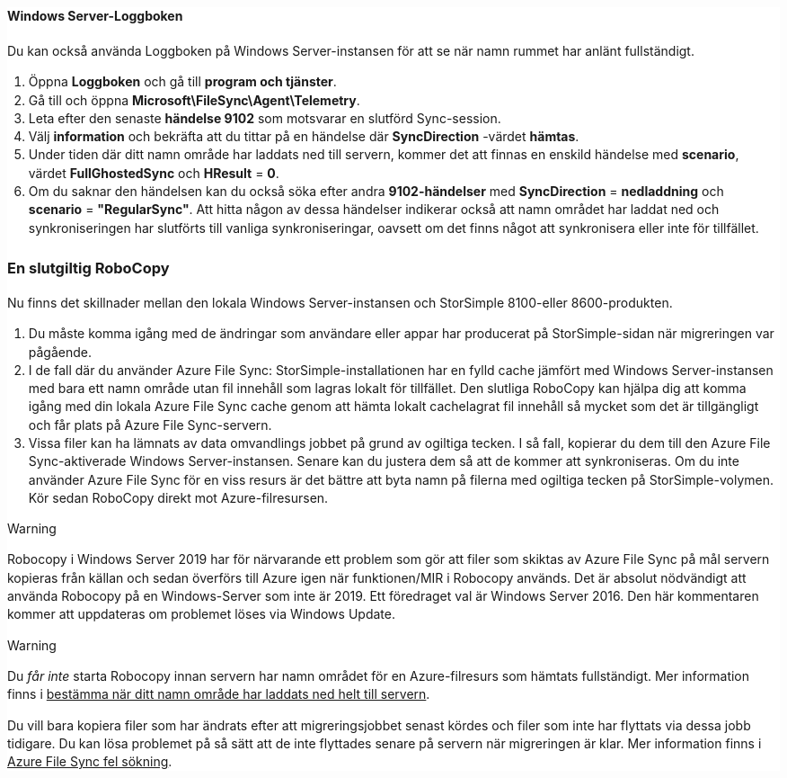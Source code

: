 #### <a name="windows-server-event-viewer"></a>Windows Server-Loggboken

Du kan också använda Loggboken på Windows Server-instansen för att se när namn rummet har anlänt fullständigt.

1. Öppna **Loggboken** och gå till **program och tjänster**.
1. Gå till och öppna **Microsoft\FileSync\Agent\Telemetry**.
1. Leta efter den senaste **händelse 9102** som motsvarar en slutförd Sync-session.
1. Välj **information** och bekräfta att du tittar på en händelse där **SyncDirection** -värdet **hämtas**.
1. Under tiden där ditt namn område har laddats ned till servern, kommer det att finnas en enskild händelse med **scenario**, värdet **FullGhostedSync** och **HResult**  =  **0**.
1. Om du saknar den händelsen kan du också söka efter andra **9102-händelser** med **SyncDirection**  =  **nedladdning** och **scenario**  =  **"RegularSync"**. Att hitta någon av dessa händelser indikerar också att namn området har laddat ned och synkroniseringen har slutförts till vanliga synkroniseringar, oavsett om det finns något att synkronisera eller inte för tillfället.

### <a name="a-final-robocopy"></a>En slutgiltig RoboCopy

Nu finns det skillnader mellan den lokala Windows Server-instansen och StorSimple 8100-eller 8600-produkten.

1. Du måste komma igång med de ändringar som användare eller appar har producerat på StorSimple-sidan när migreringen var pågående.
1. I de fall där du använder Azure File Sync: StorSimple-installationen har en fylld cache jämfört med Windows Server-instansen med bara ett namn område utan fil innehåll som lagras lokalt för tillfället. Den slutliga RoboCopy kan hjälpa dig att komma igång med din lokala Azure File Sync cache genom att hämta lokalt cachelagrat fil innehåll så mycket som det är tillgängligt och får plats på Azure File Sync-servern.
1. Vissa filer kan ha lämnats av data omvandlings jobbet på grund av ogiltiga tecken. I så fall, kopierar du dem till den Azure File Sync-aktiverade Windows Server-instansen. Senare kan du justera dem så att de kommer att synkroniseras. Om du inte använder Azure File Sync för en viss resurs är det bättre att byta namn på filerna med ogiltiga tecken på StorSimple-volymen. Kör sedan RoboCopy direkt mot Azure-filresursen.

> [!WARNING]
> Robocopy i Windows Server 2019 har för närvarande ett problem som gör att filer som skiktas av Azure File Sync på mål servern kopieras från källan och sedan överförs till Azure igen när funktionen/MIR i Robocopy används. Det är absolut nödvändigt att använda Robocopy på en Windows-Server som inte är 2019. Ett föredraget val är Windows Server 2016. Den här kommentaren kommer att uppdateras om problemet löses via Windows Update.

> [!WARNING]
> Du *får inte* starta Robocopy innan servern har namn området för en Azure-filresurs som hämtats fullständigt. Mer information finns i [bestämma när ditt namn område har laddats ned helt till servern](#determine-when-your-namespace-has-fully-synced-to-your-server).

 Du vill bara kopiera filer som har ändrats efter att migreringsjobbet senast kördes och filer som inte har flyttats via dessa jobb tidigare. Du kan lösa problemet på så sätt att de inte flyttades senare på servern när migreringen är klar. Mer information finns i [Azure File Sync fel sökning](storage-sync-files-troubleshoot.md#how-do-i-see-if-there-are-specific-files-or-folders-that-are-not-syncing).
